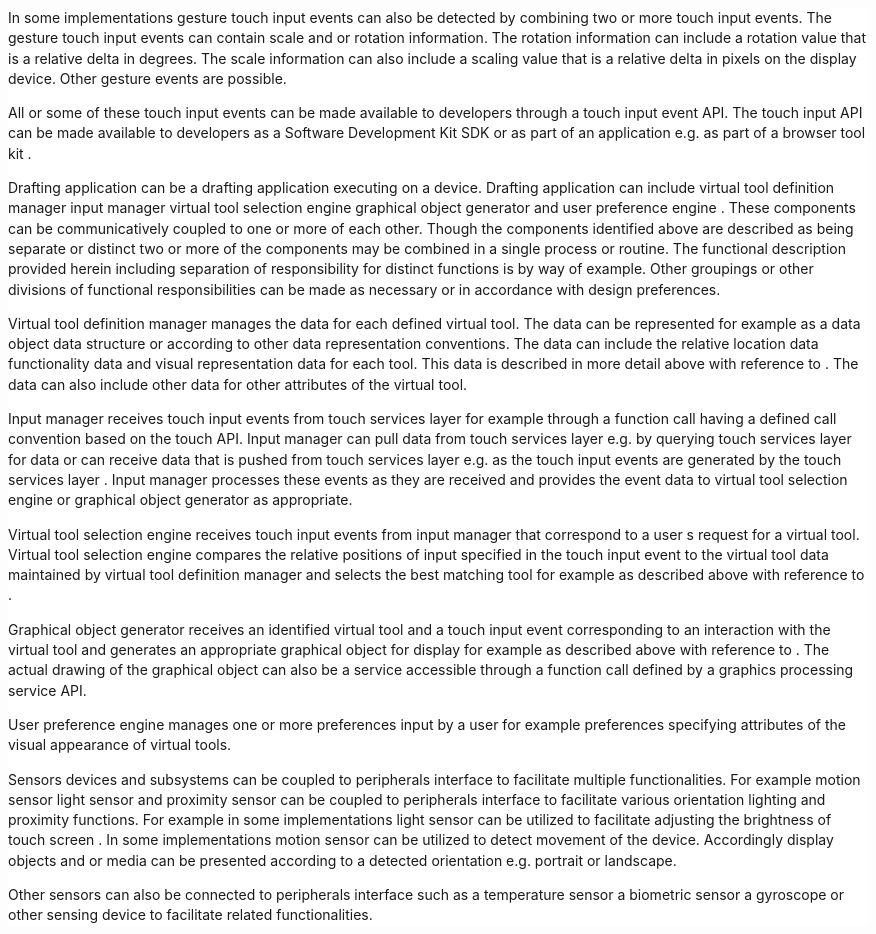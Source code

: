 In some implementations gesture touch input events can also be detected by combining two or more touch input events. The gesture touch input events can contain scale and or rotation information. The rotation information can include a rotation value that is a relative delta in degrees. The scale information can also include a scaling value that is a relative delta in pixels on the display device. Other gesture events are possible.

All or some of these touch input events can be made available to developers through a touch input event API. The touch input API can be made available to developers as a Software Development Kit SDK or as part of an application e.g. as part of a browser tool kit .

Drafting application can be a drafting application executing on a device. Drafting application can include virtual tool definition manager input manager virtual tool selection engine graphical object generator and user preference engine . These components can be communicatively coupled to one or more of each other. Though the components identified above are described as being separate or distinct two or more of the components may be combined in a single process or routine. The functional description provided herein including separation of responsibility for distinct functions is by way of example. Other groupings or other divisions of functional responsibilities can be made as necessary or in accordance with design preferences.

Virtual tool definition manager manages the data for each defined virtual tool. The data can be represented for example as a data object data structure or according to other data representation conventions. The data can include the relative location data functionality data and visual representation data for each tool. This data is described in more detail above with reference to . The data can also include other data for other attributes of the virtual tool.

Input manager receives touch input events from touch services layer for example through a function call having a defined call convention based on the touch API. Input manager can pull data from touch services layer e.g. by querying touch services layer for data or can receive data that is pushed from touch services layer e.g. as the touch input events are generated by the touch services layer . Input manager processes these events as they are received and provides the event data to virtual tool selection engine or graphical object generator as appropriate.

Virtual tool selection engine receives touch input events from input manager that correspond to a user s request for a virtual tool. Virtual tool selection engine compares the relative positions of input specified in the touch input event to the virtual tool data maintained by virtual tool definition manager and selects the best matching tool for example as described above with reference to .

Graphical object generator receives an identified virtual tool and a touch input event corresponding to an interaction with the virtual tool and generates an appropriate graphical object for display for example as described above with reference to . The actual drawing of the graphical object can also be a service accessible through a function call defined by a graphics processing service API.

User preference engine manages one or more preferences input by a user for example preferences specifying attributes of the visual appearance of virtual tools.

Sensors devices and subsystems can be coupled to peripherals interface to facilitate multiple functionalities. For example motion sensor light sensor and proximity sensor can be coupled to peripherals interface to facilitate various orientation lighting and proximity functions. For example in some implementations light sensor can be utilized to facilitate adjusting the brightness of touch screen . In some implementations motion sensor can be utilized to detect movement of the device. Accordingly display objects and or media can be presented according to a detected orientation e.g. portrait or landscape.

Other sensors can also be connected to peripherals interface such as a temperature sensor a biometric sensor a gyroscope or other sensing device to facilitate related functionalities.
